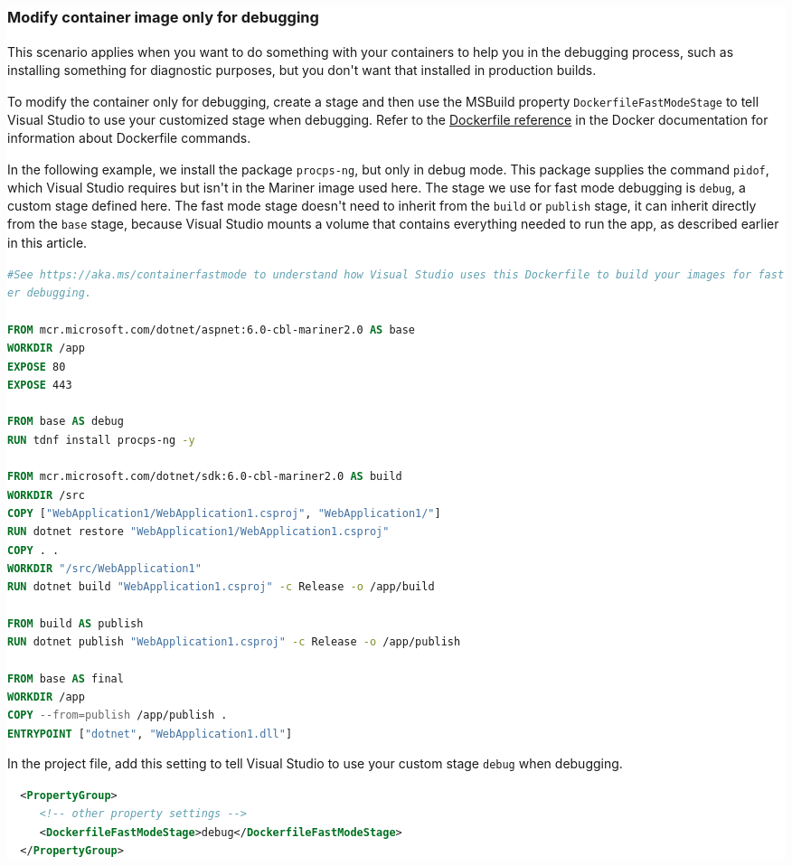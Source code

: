 ### Modify container image only for debugging

This scenario applies when you want to do something with your containers to help you in the debugging process, such as installing something for diagnostic purposes, but you don't want that installed in production builds.

To modify the container only for debugging, create a stage and then use the MSBuild property `DockerfileFastModeStage` to tell Visual Studio to use your customized stage when debugging. Refer to the [Dockerfile reference](https://docs.docker.com/engine/reference/builder/) in the Docker documentation for information about Dockerfile commands.

In the following example, we install the package `procps-ng`, but only in debug mode. This package supplies the command `pidof`, which Visual Studio requires but isn't in the Mariner image used here. The stage we use for fast mode debugging is `debug`, a custom stage defined here. The fast mode stage doesn't need to inherit from the `build` or `publish` stage, it can inherit directly from the `base` stage, because Visual Studio mounts a volume that contains everything needed to run the app, as described earlier in this article.

```dockerfile
#See https://aka.ms/containerfastmode to understand how Visual Studio uses this Dockerfile to build your images for faster debugging.

FROM mcr.microsoft.com/dotnet/aspnet:6.0-cbl-mariner2.0 AS base
WORKDIR /app
EXPOSE 80
EXPOSE 443

FROM base AS debug
RUN tdnf install procps-ng -y

FROM mcr.microsoft.com/dotnet/sdk:6.0-cbl-mariner2.0 AS build
WORKDIR /src
COPY ["WebApplication1/WebApplication1.csproj", "WebApplication1/"]
RUN dotnet restore "WebApplication1/WebApplication1.csproj"
COPY . .
WORKDIR "/src/WebApplication1"
RUN dotnet build "WebApplication1.csproj" -c Release -o /app/build

FROM build AS publish
RUN dotnet publish "WebApplication1.csproj" -c Release -o /app/publish

FROM base AS final
WORKDIR /app
COPY --from=publish /app/publish .
ENTRYPOINT ["dotnet", "WebApplication1.dll"]
```

In the project file, add this setting to tell Visual Studio to use your custom stage `debug` when debugging.

```xml
  <PropertyGroup>
     <!-- other property settings -->
     <DockerfileFastModeStage>debug</DockerfileFastModeStage>
  </PropertyGroup>
```
